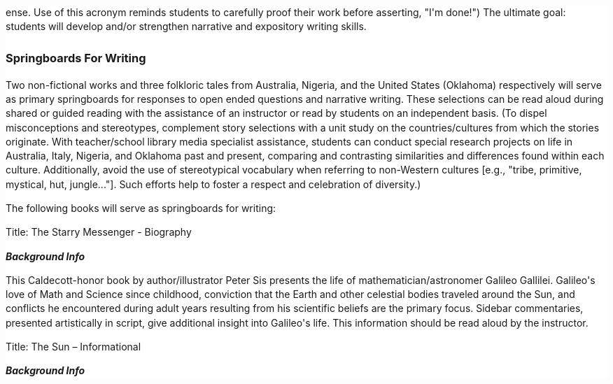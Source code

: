   ense.  Use of this acronym reminds students to carefully proof their work before asserting, "I'm done!") The ultimate goal: students will develop and/or strengthen narrative and expository writing skills.
 </p>

<h3>
  Springboards For Writing
 </h3>
 <b>
 </b>
 <p>
  Two non-fictional works and three folkloric tales from Australia, Nigeria, and the United States (Oklahoma) respectively will serve as primary springboards for responses to open ended questions and narrative writing. These selections can be read aloud during shared or guided reading with the assistance of an instructor or read by students on an independent basis. (To dispel misconceptions and stereotypes, complement story selections with a unit study on the countries/cultures from which the stories originate. With teacher/school library media specialist assistance, students can conduct special research projects on life in Australia, Italy, Nigeria, and Oklahoma past and present, comparing and contrasting similarities and differences found within each culture. Additionally, avoid the use of stereotypical vocabulary when referring to non-Western cultures [e.g., "tribe, primitive, mystical, hut, jungle..."].  Such efforts help to foster a respect and celebration of diversity.)
 </p>
<p>
  The following books will serve as springboards for writing:
 </p>
<p>
  Title:  The Starry Messenger  -  Biography
 </p>
 <p>
  <b>
  </b>
 </p>
 <p>
  <i>
   <b>
    Background Info
   </b>
  </i>
 </p>
<p>
  This Caldecott-honor book by author/illustrator Peter Sis presents the life of mathematician/astronomer Galileo Gallilei. Galileo's love of Math and Science since childhood, conviction that the Earth and other celestial bodies traveled around the Sun, and conflicts he encountered during adult years resulting from his scientific beliefs are the primary focus. Sidebar commentaries, presented artistically in script, give additional insight into Galileo's life. This information should be read aloud by the instructor.
 </p>
<p>
  Title: The Sun – Informational
 </p>
 <p>
  <b>
  </b>
 </p>
 <p>
  <i>
   <b>
    Background Info
   </b>
  </i>
 </p>
<p>